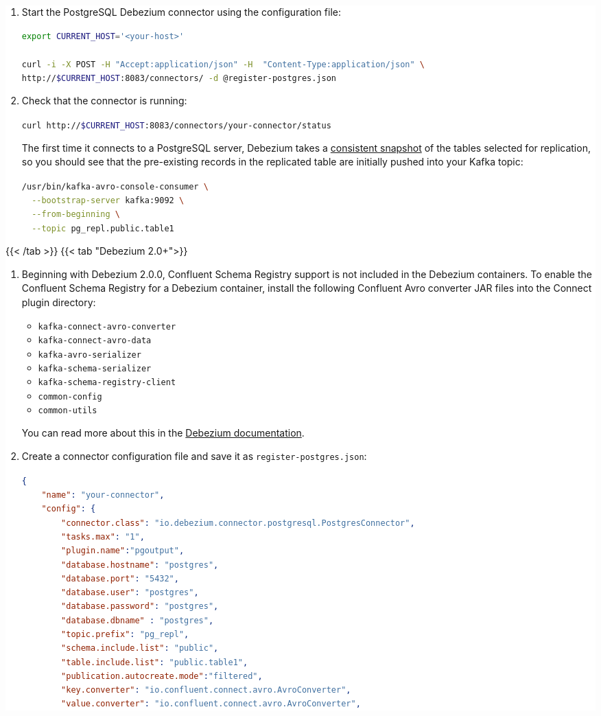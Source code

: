 1. Start the PostgreSQL Debezium connector using the configuration file:

    ```bash
    export CURRENT_HOST='<your-host>'

    curl -i -X POST -H "Accept:application/json" -H  "Content-Type:application/json" \
    http://$CURRENT_HOST:8083/connectors/ -d @register-postgres.json
    ```

1. Check that the connector is running:

    ```bash
    curl http://$CURRENT_HOST:8083/connectors/your-connector/status
    ```

    The first time it connects to a PostgreSQL server, Debezium takes a
    [consistent snapshot](https://debezium.io/documentation/reference/1.6/connectors/postgresql.html#postgresql-snapshots)
    of the tables selected for replication, so you should see that the
    pre-existing records in the replicated table are initially pushed into your
    Kafka topic:

    ```bash
    /usr/bin/kafka-avro-console-consumer \
      --bootstrap-server kafka:9092 \
      --from-beginning \
      --topic pg_repl.public.table1
    ```

{{< /tab >}}
{{< tab "Debezium 2.0+">}}

1. Beginning with Debezium 2.0.0, Confluent Schema Registry support is not
   included in the Debezium containers. To enable the Confluent Schema Registry
   for a Debezium container, install the following Confluent Avro converter JAR
   files into the Connect plugin directory:

    * `kafka-connect-avro-converter`
    * `kafka-connect-avro-data`
    * `kafka-avro-serializer`
    * `kafka-schema-serializer`
    * `kafka-schema-registry-client`
    * `common-config`
    * `common-utils`

    You can read more about this in the [Debezium documentation](https://debezium.io/documentation/reference/stable/configuration/avro.html#deploying-confluent-schema-registry-with-debezium-containers).

1. Create a connector configuration file and save it as
   `register-postgres.json`:

    ```json
    {
        "name": "your-connector",
        "config": {
            "connector.class": "io.debezium.connector.postgresql.PostgresConnector",
            "tasks.max": "1",
            "plugin.name":"pgoutput",
            "database.hostname": "postgres",
            "database.port": "5432",
            "database.user": "postgres",
            "database.password": "postgres",
            "database.dbname" : "postgres",
            "topic.prefix": "pg_repl",
            "schema.include.list": "public",
            "table.include.list": "public.table1",
            "publication.autocreate.mode":"filtered",
            "key.converter": "io.confluent.connect.avro.AvroConverter",
            "value.converter": "io.confluent.connect.avro.AvroConverter",